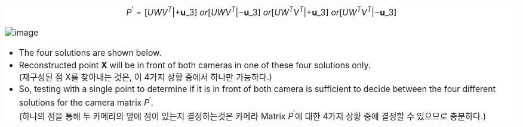 $$P^{\prime} = [UWV^T | +\mathbf{u}\_3] \ or [UWV^T | -\mathbf{u}\_3] \ or [UW^TV^T | +\mathbf{u}\_3] \ or [UW^TV^T | -\mathbf{u}\_3]$$

![image](https://user-images.githubusercontent.com/60316325/232998535-8b25f5de-f51e-448f-91e8-c8838a6eef30.png)

* The four solutions are shown below.
* Reconstructed point $\mathbf{X}$ will be in front of both cameras in one of these four solutions only. <br>
 (재구성된 점 X를 찾아내는 것은, 이 4가지 상황 중에서 하나만 가능하다.)
* So, testing with a single point to determine if it is in front of both camera is sufficient to decide between the four different solutions for the camera matrix $P^{\prime}$. <br>
 (하나의 점을 통해 두 카메라의 앞에 점이 있는지 결정하는것은 카메라 Matrix $P^{\prime}$에 대한 4가지 상황 중에 결정할 수 있으므로 충분하다.)
